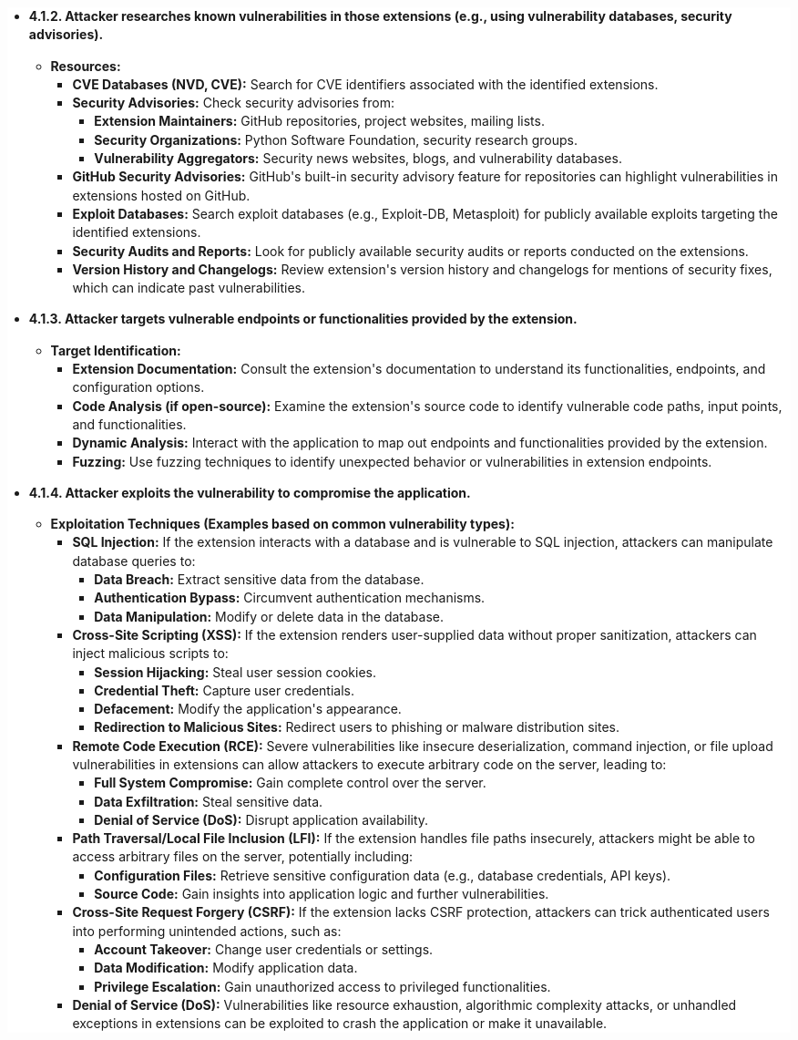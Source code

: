 *   **4.1.2. Attacker researches known vulnerabilities in those extensions (e.g., using vulnerability databases, security advisories).**

    *   **Resources:**
        *   **CVE Databases (NVD, CVE):** Search for CVE identifiers associated with the identified extensions.
        *   **Security Advisories:** Check security advisories from:
            *   **Extension Maintainers:**  GitHub repositories, project websites, mailing lists.
            *   **Security Organizations:**  Python Software Foundation, security research groups.
            *   **Vulnerability Aggregators:**  Security news websites, blogs, and vulnerability databases.
        *   **GitHub Security Advisories:**  GitHub's built-in security advisory feature for repositories can highlight vulnerabilities in extensions hosted on GitHub.
        *   **Exploit Databases:**  Search exploit databases (e.g., Exploit-DB, Metasploit) for publicly available exploits targeting the identified extensions.
        *   **Security Audits and Reports:**  Look for publicly available security audits or reports conducted on the extensions.
        *   **Version History and Changelogs:** Review extension's version history and changelogs for mentions of security fixes, which can indicate past vulnerabilities.

*   **4.1.3. Attacker targets vulnerable endpoints or functionalities provided by the extension.**

    *   **Target Identification:**
        *   **Extension Documentation:**  Consult the extension's documentation to understand its functionalities, endpoints, and configuration options.
        *   **Code Analysis (if open-source):**  Examine the extension's source code to identify vulnerable code paths, input points, and functionalities.
        *   **Dynamic Analysis:**  Interact with the application to map out endpoints and functionalities provided by the extension.
        *   **Fuzzing:**  Use fuzzing techniques to identify unexpected behavior or vulnerabilities in extension endpoints.

*   **4.1.4. Attacker exploits the vulnerability to compromise the application.**

    *   **Exploitation Techniques (Examples based on common vulnerability types):**
        *   **SQL Injection:** If the extension interacts with a database and is vulnerable to SQL injection, attackers can manipulate database queries to:
            *   **Data Breach:** Extract sensitive data from the database.
            *   **Authentication Bypass:**  Circumvent authentication mechanisms.
            *   **Data Manipulation:**  Modify or delete data in the database.
        *   **Cross-Site Scripting (XSS):** If the extension renders user-supplied data without proper sanitization, attackers can inject malicious scripts to:
            *   **Session Hijacking:** Steal user session cookies.
            *   **Credential Theft:**  Capture user credentials.
            *   **Defacement:**  Modify the application's appearance.
            *   **Redirection to Malicious Sites:**  Redirect users to phishing or malware distribution sites.
        *   **Remote Code Execution (RCE):**  Severe vulnerabilities like insecure deserialization, command injection, or file upload vulnerabilities in extensions can allow attackers to execute arbitrary code on the server, leading to:
            *   **Full System Compromise:** Gain complete control over the server.
            *   **Data Exfiltration:**  Steal sensitive data.
            *   **Denial of Service (DoS):**  Disrupt application availability.
        *   **Path Traversal/Local File Inclusion (LFI):** If the extension handles file paths insecurely, attackers might be able to access arbitrary files on the server, potentially including:
            *   **Configuration Files:**  Retrieve sensitive configuration data (e.g., database credentials, API keys).
            *   **Source Code:**  Gain insights into application logic and further vulnerabilities.
        *   **Cross-Site Request Forgery (CSRF):** If the extension lacks CSRF protection, attackers can trick authenticated users into performing unintended actions, such as:
            *   **Account Takeover:**  Change user credentials or settings.
            *   **Data Modification:**  Modify application data.
            *   **Privilege Escalation:**  Gain unauthorized access to privileged functionalities.
        *   **Denial of Service (DoS):**  Vulnerabilities like resource exhaustion, algorithmic complexity attacks, or unhandled exceptions in extensions can be exploited to crash the application or make it unavailable.
